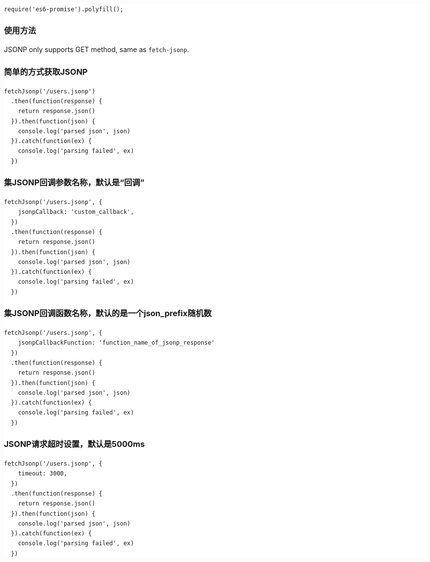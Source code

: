```
require('es6-promise').polyfill();
```

### 使用方法

JSONP only supports GET method, same as `fetch-jsonp`.

### 简单的方式获取JSONP

```
fetchJsonp('/users.jsonp')
  .then(function(response) {
    return response.json()
  }).then(function(json) {
    console.log('parsed json', json)
  }).catch(function(ex) {
    console.log('parsing failed', ex)
  })
```

### 集JSONP回调参数名称，默认是“回调”

```
fetchJsonp('/users.jsonp', {
    jsonpCallback: 'custom_callback',
  })
  .then(function(response) {
    return response.json()
  }).then(function(json) {
    console.log('parsed json', json)
  }).catch(function(ex) {
    console.log('parsing failed', ex)
  })
```

### 集JSONP回调函数名称，默认的是一个json_prefix随机数

```
fetchJsonp('/users.jsonp', {
    jsonpCallbackFunction: 'function_name_of_jsonp_response'
  })
  .then(function(response) {
    return response.json()
  }).then(function(json) {
    console.log('parsed json', json)
  }).catch(function(ex) {
    console.log('parsing failed', ex)
  })
```

### JSONP请求超时设置，默认是5000ms

```
fetchJsonp('/users.jsonp', {
    timeout: 3000,
  })
  .then(function(response) {
    return response.json()
  }).then(function(json) {
    console.log('parsed json', json)
  }).catch(function(ex) {
    console.log('parsing failed', ex)
  })
```
